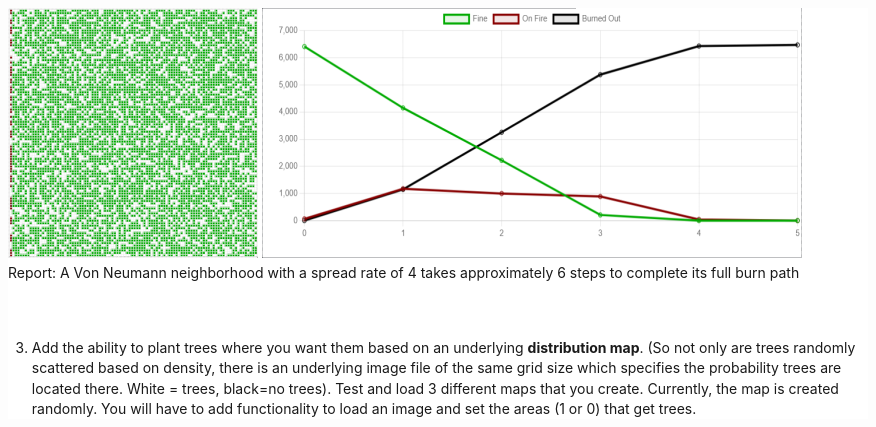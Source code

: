 ![Fire Spread = 4](images/1.2-VN-spread-4.gif) ![Fire Spread = 4 Graph](images/1.2-VN-spread-4-graph.png)<BR>
Report: A Von Neumann neighborhood with a spread rate of 4 takes approximately 6 steps to complete its full burn path<BR><BR><BR>

3. Add the ability to plant trees where you want them based on an underlying **distribution map**. (So not only are trees randomly scattered based on density, there is an underlying image file of the same grid size which specifies the probability trees are located there. White = trees, black=no trees). Test and load 3 different maps that you create. Currently, the map is created randomly. You will have to add functionality to load an image and set the areas (1 or 0) that get trees.<BR>